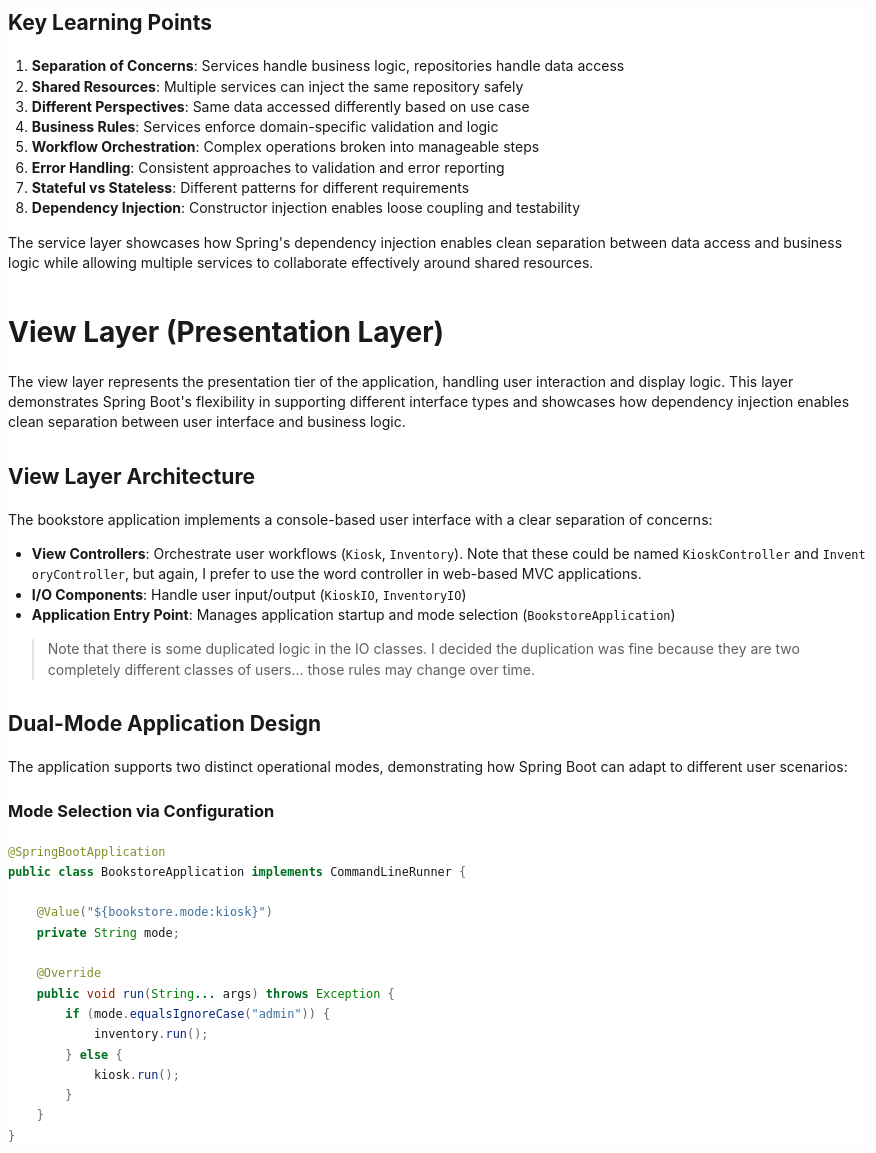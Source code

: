 ## Key Learning Points

1. **Separation of Concerns**: Services handle business logic, repositories handle data access
2. **Shared Resources**: Multiple services can inject the same repository safely
3. **Different Perspectives**: Same data accessed differently based on use case
4. **Business Rules**: Services enforce domain-specific validation and logic
5. **Workflow Orchestration**: Complex operations broken into manageable steps
6. **Error Handling**: Consistent approaches to validation and error reporting
7. **Stateful vs Stateless**: Different patterns for different requirements
8. **Dependency Injection**: Constructor injection enables loose coupling and testability

The service layer showcases how Spring's dependency injection enables clean separation between data access and business logic while allowing multiple services to collaborate effectively around shared resources.

# View Layer (Presentation Layer)

The view layer represents the presentation tier of the application, handling user interaction and display logic. This layer demonstrates Spring Boot's flexibility in supporting different interface types and showcases how dependency injection enables clean separation between user interface and business logic.

## View Layer Architecture

The bookstore application implements a console-based user interface with a clear separation of concerns:

- **View Controllers**: Orchestrate user workflows (`Kiosk`, `Inventory`). Note that these could be named `KioskController` and `InventoryController`, but again, I prefer to use the word controller in web-based MVC applications.
- **I/O Components**: Handle user input/output (`KioskIO`, `InventoryIO`)
- **Application Entry Point**: Manages application startup and mode selection (`BookstoreApplication`)

> Note that there is some duplicated logic in the IO classes. I decided the duplication was fine because they are two completely different classes of users... those rules may change over time.

## Dual-Mode Application Design

The application supports two distinct operational modes, demonstrating how Spring Boot can adapt to different user scenarios:

### Mode Selection via Configuration

```java
@SpringBootApplication
public class BookstoreApplication implements CommandLineRunner {
    
    @Value("${bookstore.mode:kiosk}")
    private String mode;
    
    @Override
    public void run(String... args) throws Exception {
        if (mode.equalsIgnoreCase("admin")) {
            inventory.run();
        } else {
            kiosk.run();
        }
    }
}
```
